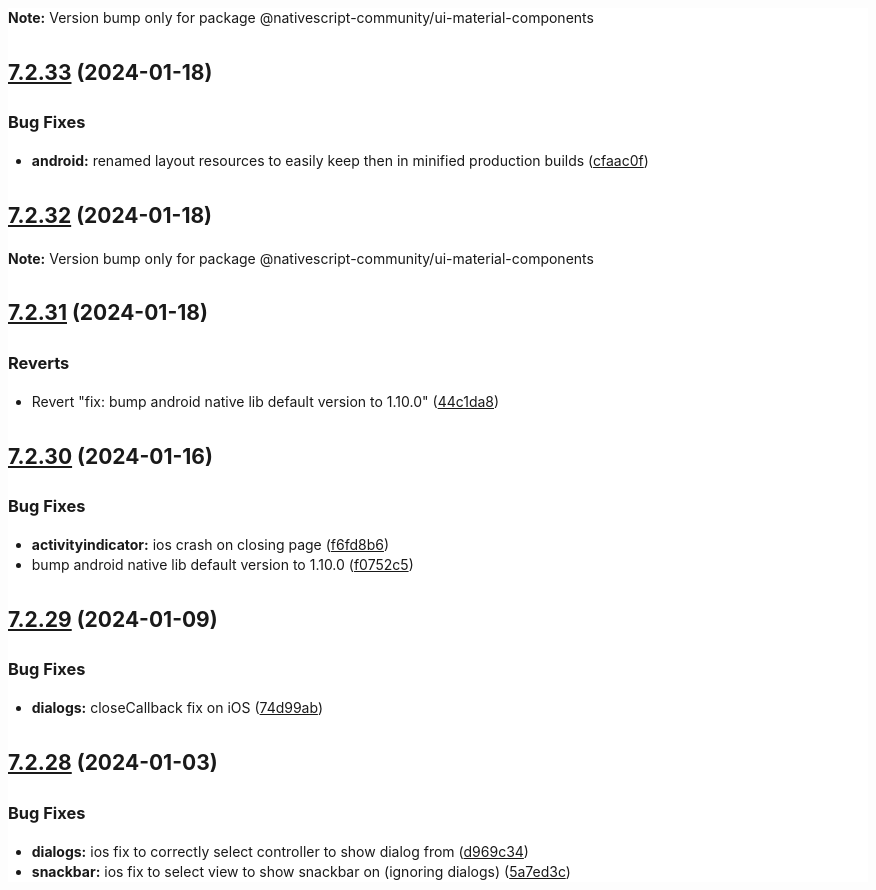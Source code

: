 **Note:** Version bump only for package @nativescript-community/ui-material-components

## [7.2.33](https://github.com/nativescript-community/ui-material-component/compare/v7.2.32...v7.2.33) (2024-01-18)

### Bug Fixes

* **android:** renamed layout resources to easily keep then in minified production builds ([cfaac0f](https://github.com/nativescript-community/ui-material-component/commit/cfaac0f82dc527c516bf854ac8374f9aa9b27722))

## [7.2.32](https://github.com/nativescript-community/ui-material-component/compare/v7.2.31...v7.2.32) (2024-01-18)

**Note:** Version bump only for package @nativescript-community/ui-material-components

## [7.2.31](https://github.com/nativescript-community/ui-material-component/compare/v7.2.30...v7.2.31) (2024-01-18)

### Reverts

* Revert "fix: bump android native lib default version to 1.10.0" ([44c1da8](https://github.com/nativescript-community/ui-material-component/commit/44c1da836a0ca48f1d93fbd7cc580bfb4b7f9341))

## [7.2.30](https://github.com/nativescript-community/ui-material-component/compare/v7.2.29...v7.2.30) (2024-01-16)

### Bug Fixes

* **activityindicator:** ios crash on closing page ([f6fd8b6](https://github.com/nativescript-community/ui-material-component/commit/f6fd8b6f9643dc7fe26e2be6bd12fdfe62bd8355))
* bump android native lib default version to 1.10.0 ([f0752c5](https://github.com/nativescript-community/ui-material-component/commit/f0752c566bcb7cfb66f116a22fff5a42d4fc29ac))

## [7.2.29](https://github.com/nativescript-community/ui-material-component/compare/v7.2.28...v7.2.29) (2024-01-09)

### Bug Fixes

* **dialogs:** closeCallback fix on iOS ([74d99ab](https://github.com/nativescript-community/ui-material-component/commit/74d99ab315ef1ef4dfdd8b3276e5a6f613b3acab))

## [7.2.28](https://github.com/nativescript-community/ui-material-component/compare/v7.2.27...v7.2.28) (2024-01-03)

### Bug Fixes

* **dialogs:** ios fix to correctly select controller to show dialog from ([d969c34](https://github.com/nativescript-community/ui-material-component/commit/d969c348b9d3e5274e0bd587f170359638a5fd21))
* **snackbar:** ios fix to select view to show snackbar on (ignoring dialogs) ([5a7ed3c](https://github.com/nativescript-community/ui-material-component/commit/5a7ed3c3aef28026501cee5d9f975150cfebf385))
